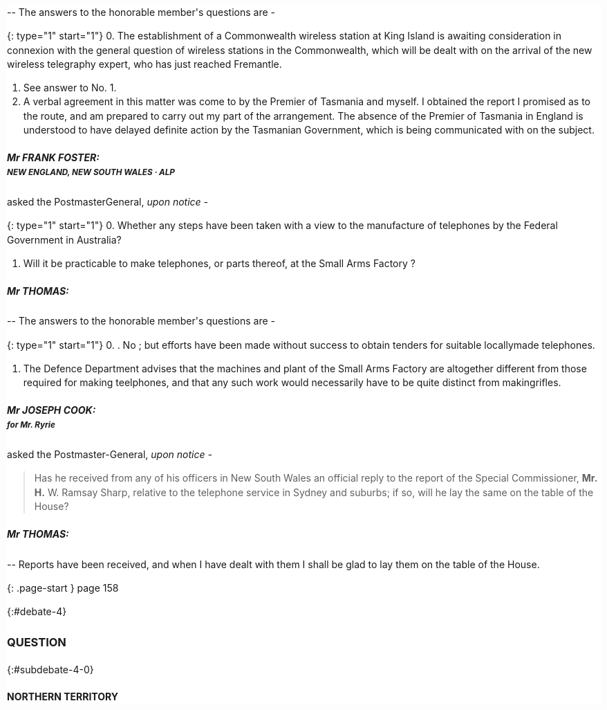 -- The answers to the honorable member's questions are - 

{: type="1" start="1"}
0. The establishment of a Commonwealth wireless station at King Island is awaiting consideration in connexion with the general question of wireless stations in the Commonwealth, which will be dealt with on the arrival of the new wireless telegraphy expert, who has just reached Fremantle. 
1. See  answer  to No. 1. 
2. A verbal agreement in this matter was come to by the Premier of Tasmania and myself. I obtained the report I promised as to the route, and am prepared to carry out my part of the arrangement. The absence of the Premier of Tasmania in England is understood to have delayed definite action by the Tasmanian Government, which is being communicated with on the subject. 

##### Mr FRANK FOSTER:<br><small class="text-muted">NEW ENGLAND, NEW SOUTH WALES &middot; ALP</small>

asked the PostmasterGeneral,  *upon notice -* 

{: type="1" start="1"}
0. Whether any steps have been taken with a view to the manufacture of telephones by the Federal Government in Australia? 
1. Will it be practicable to make telephones, or parts thereof, at the Small Arms Factory ? 

##### Mr THOMAS:

-- The answers to the honorable member's questions are - 

{: type="1" start="1"}
0. .  No ; but efforts have been made without success to obtain tenders for suitable locallymade telephones. 
1. The Defence Department advises that the machines and plant of the Small Arms Factory are altogether different from those required for making teelphones, and that any such work would necessarily have to be quite distinct from makingrifles. 

##### Mr JOSEPH COOK:<br><small class="text-muted">for Mr. Ryrie</small>

asked the Postmaster-General,  *upon notice -* 

  >Has he received from any of his officers in New South Wales an official reply to the report of the Special Commissioner,  **Mr. H.**  W. Ramsay Sharp, relative to the telephone service in Sydney and suburbs; if so, will he lay the same on the table of the House? 

##### Mr THOMAS:

-- Reports have been received, and when I have dealt with them I shall be glad to lay them on the table of the House. 

{: .page-start }
page 158

{:#debate-4}
### QUESTION

{:#subdebate-4-0}
#### NORTHERN TERRITORY

